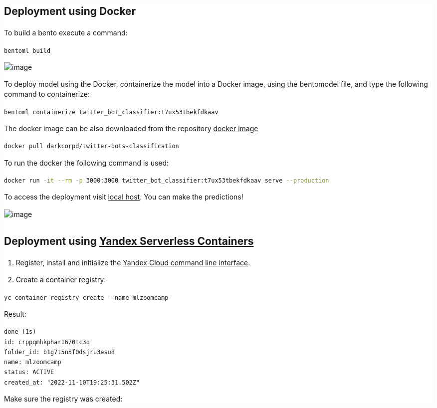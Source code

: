 
## Deployment using Docker

To build a bento execute a command:

```bash
bentoml build
```
![image](https://user-images.githubusercontent.com/91184329/201191196-3843ebaa-bda7-4229-a86a-aede4fb7bf7f.png)
  
To deploy model using the Docker, containerize the model into a Docker image, using the bentomodel file, and type the following command to containerize:

```bash
bentoml containerize twitter_bot_classifier:t7ux53tbekfdkaav
```

The docker image can be also downloaded from the repository [docker image](https://hub.docker.com/r/darkcorpd/twitter-bots-classification)

```bash
docker pull darkcorpd/twitter-bots-classification
```

To run the docker the following command is used:

```bash
docker run -it --rm -p 3000:3000 twitter_bot_classifier:t7ux53tbekfdkaav serve --production
```

To access the deployment visit [local host](http://localhost:3000). You can make the predictions!

![image](https://user-images.githubusercontent.com/91184329/201193400-6c6d184e-3cdd-4c2b-a437-51e3bea862b1.png)


## Deployment using [Yandex Serverless Containers](https://cloud.yandex.com/en/docs/serverless-containers/operations)

1. Register, install and initialize the [Yandex Cloud command line interface](https://cloud.yandex.com/en/docs/cli/quickstart#install).

2. Create a container registry:

```
yc container registry create --name mlzoomcamp
```
Result:

```
done (1s)
id: crppqmhkphar1670tc3q
folder_id: b1g7t5n5f0dsjru3esu8
name: mlzoomcamp
status: ACTIVE
created_at: "2022-11-10T19:25:31.502Z"
```

Make sure the registry was created:
